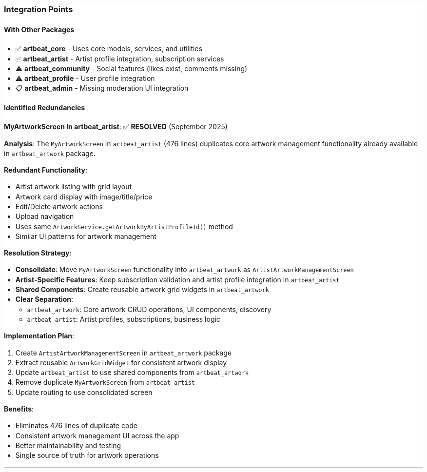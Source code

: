 ```
```

### Integration Points

#### With Other Packages

- ✅ **artbeat_core** - Uses core models, services, and utilities
- ✅ **artbeat_artist** - Artist profile integration, subscription services
- ⚠️ **artbeat_community** - Social features (likes exist, comments missing)
- ⚠️ **artbeat_profile** - User profile integration
- 📋 **artbeat_admin** - Missing moderation UI integration

#### Identified Redundancies

**MyArtworkScreen in artbeat_artist**: ✅ **RESOLVED** (September 2025)

**Analysis**: The `MyArtworkScreen` in `artbeat_artist` (476 lines) duplicates core artwork management functionality already available in `artbeat_artwork` package.

**Redundant Functionality**:

- Artist artwork listing with grid layout
- Artwork card display with image/title/price
- Edit/Delete artwork actions
- Upload navigation
- Uses same `ArtworkService.getArtworkByArtistProfileId()` method
- Similar UI patterns for artwork management

**Resolution Strategy**:

- **Consolidate**: Move `MyArtworkScreen` functionality into `artbeat_artwork` as `ArtistArtworkManagementScreen`
- **Artist-Specific Features**: Keep subscription validation and artist profile integration in `artbeat_artist`
- **Shared Components**: Create reusable artwork grid widgets in `artbeat_artwork`
- **Clear Separation**:
  - `artbeat_artwork`: Core artwork CRUD operations, UI components, discovery
  - `artbeat_artist`: Artist profiles, subscriptions, business logic

**Implementation Plan**:

1. Create `ArtistArtworkManagementScreen` in `artbeat_artwork` package
2. Extract reusable `ArtworkGridWidget` for consistent artwork display
3. Update `artbeat_artist` to use shared components from `artbeat_artwork`
4. Remove duplicate `MyArtworkScreen` from `artbeat_artist`
5. Update routing to use consolidated screen

**Benefits**:

- Eliminates 476 lines of duplicate code
- Consistent artwork management UI across the app
- Better maintainability and testing
- Single source of truth for artwork operations

---
